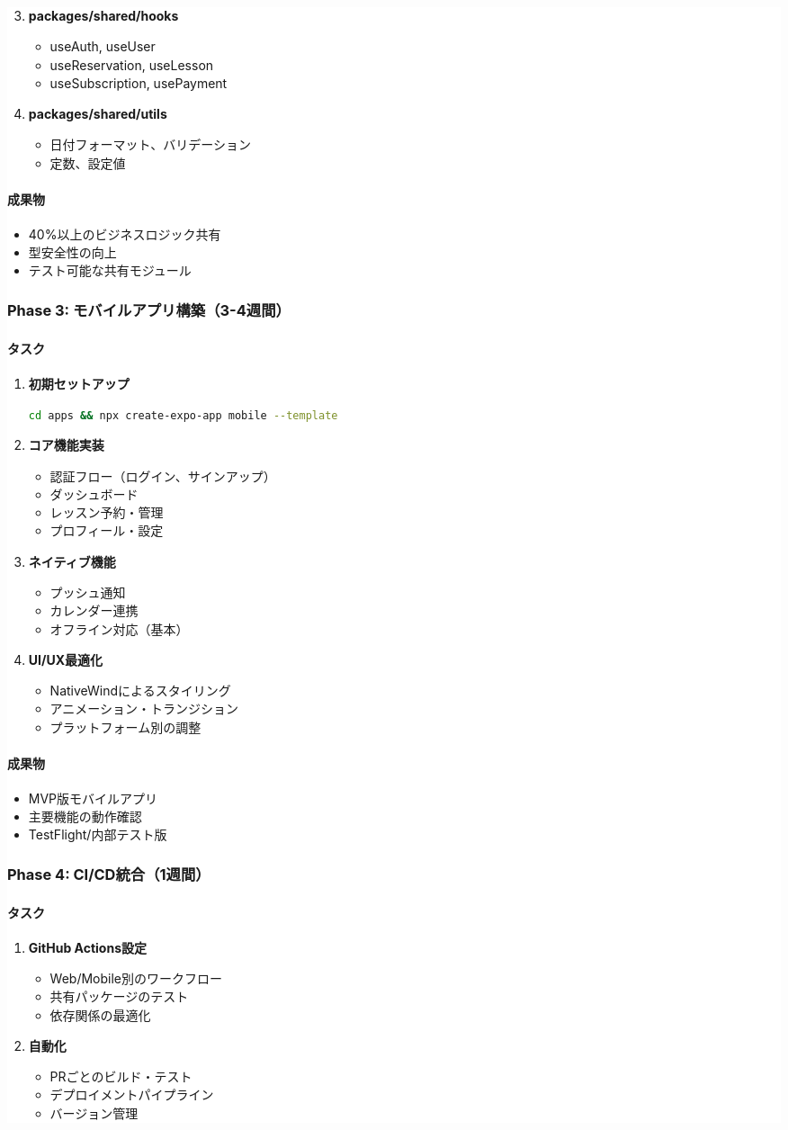 3. **packages/shared/hooks**
   - useAuth, useUser
   - useReservation, useLesson
   - useSubscription, usePayment

4. **packages/shared/utils**
   - 日付フォーマット、バリデーション
   - 定数、設定値

#### 成果物
- 40%以上のビジネスロジック共有
- 型安全性の向上
- テスト可能な共有モジュール

### Phase 3: モバイルアプリ構築（3-4週間）

#### タスク
1. **初期セットアップ**
   ```bash
   cd apps && npx create-expo-app mobile --template
   ```

2. **コア機能実装**
   - 認証フロー（ログイン、サインアップ）
   - ダッシュボード
   - レッスン予約・管理
   - プロフィール・設定

3. **ネイティブ機能**
   - プッシュ通知
   - カレンダー連携
   - オフライン対応（基本）

4. **UI/UX最適化**
   - NativeWindによるスタイリング
   - アニメーション・トランジション
   - プラットフォーム別の調整

#### 成果物
- MVP版モバイルアプリ
- 主要機能の動作確認
- TestFlight/内部テスト版

### Phase 4: CI/CD統合（1週間）

#### タスク
1. **GitHub Actions設定**
   - Web/Mobile別のワークフロー
   - 共有パッケージのテスト
   - 依存関係の最適化

2. **自動化**
   - PRごとのビルド・テスト
   - デプロイメントパイプライン
   - バージョン管理
